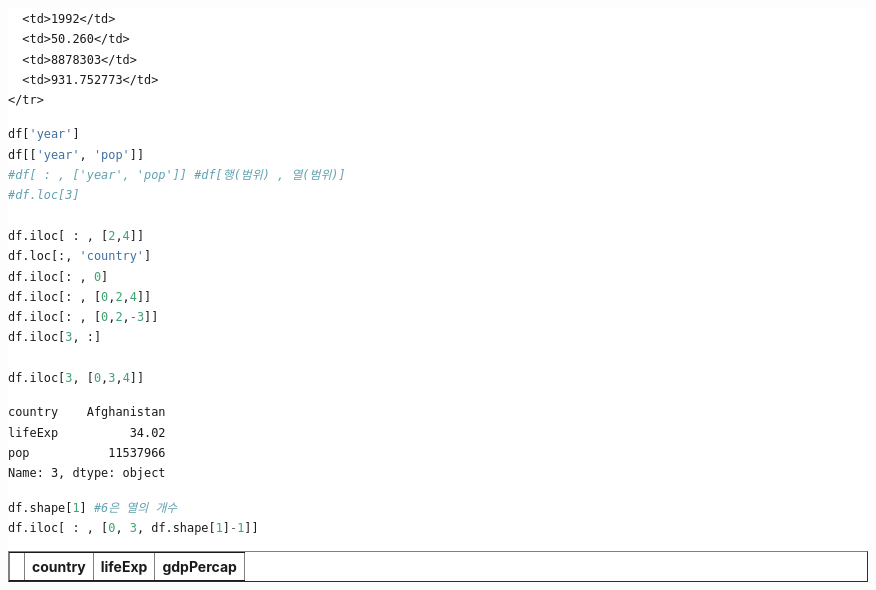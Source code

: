       <td>1992</td>
      <td>50.260</td>
      <td>8878303</td>
      <td>931.752773</td>
    </tr>
  </tbody>
</table>
</div>




```python
df['year']
df[['year', 'pop']]
#df[ : , ['year', 'pop']] #df[행(범위) , 열(범위)]
#df.loc[3]

df.iloc[ : , [2,4]]
df.loc[:, 'country']
df.iloc[: , 0]
df.iloc[: , [0,2,4]]
df.iloc[: , [0,2,-3]]
df.iloc[3, :]

df.iloc[3, [0,3,4]]
```




    country    Afghanistan
    lifeExp          34.02
    pop           11537966
    Name: 3, dtype: object




```python
df.shape[1] #6은 열의 개수
df.iloc[ : , [0, 3, df.shape[1]-1]]
```




<div>
<style scoped>
    .dataframe tbody tr th:only-of-type {
        vertical-align: middle;
    }

    .dataframe tbody tr th {
        vertical-align: top;
    }

    .dataframe thead th {
        text-align: right;
    }
</style>
<table border="1" class="dataframe">
  <thead>
    <tr style="text-align: right;">
      <th></th>
      <th>country</th>
      <th>lifeExp</th>
      <th>gdpPercap</th>
    </tr>
  </thead>
  <tbody>
    <tr>